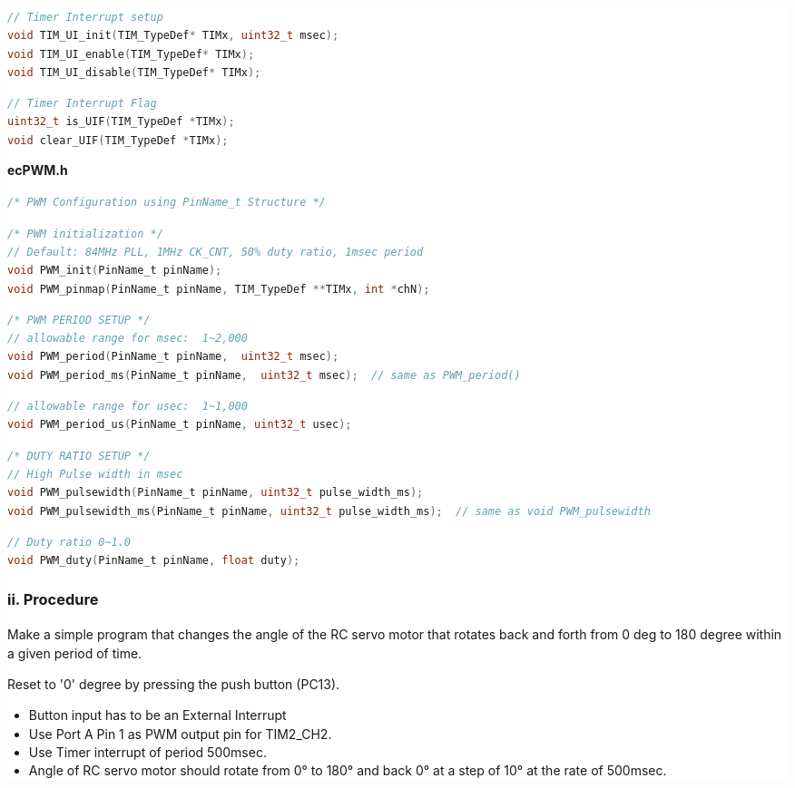 ```c
// Timer Interrupt setup
void TIM_UI_init(TIM_TypeDef* TIMx, uint32_t msec);
void TIM_UI_enable(TIM_TypeDef* TIMx);
void TIM_UI_disable(TIM_TypeDef* TIMx);
```

```c
// Timer Interrupt Flag 
uint32_t is_UIF(TIM_TypeDef *TIMx);
void clear_UIF(TIM_TypeDef *TIMx);
```

**ecPWM.h**

```c
/* PWM Configuration using PinName_t Structure */
```

```c
/* PWM initialization */
// Default: 84MHz PLL, 1MHz CK_CNT, 50% duty ratio, 1msec period
void PWM_init(PinName_t pinName);
void PWM_pinmap(PinName_t pinName, TIM_TypeDef **TIMx, int *chN);
```

```c
/* PWM PERIOD SETUP */
// allowable range for msec:  1~2,000
void PWM_period(PinName_t pinName,  uint32_t msec);	
void PWM_period_ms(PinName_t pinName,  uint32_t msec);	// same as PWM_period()
```

```c
// allowable range for usec:  1~1,000
void PWM_period_us(PinName_t pinName, uint32_t usec);
```

```c
/* DUTY RATIO SETUP */
// High Pulse width in msec
void PWM_pulsewidth(PinName_t pinName, uint32_t pulse_width_ms);
void PWM_pulsewidth_ms(PinName_t pinName, uint32_t pulse_width_ms);  // same as void PWM_pulsewidth
```

```c
// Duty ratio 0~1.0
void PWM_duty(PinName_t pinName, float duty);
```

### ii. Procedure

Make a simple program that changes the angle of the RC servo motor that rotates back and forth from 0 deg to 180 degree within a given period of time.

Reset to '0' degree by pressing the push button (PC13).

- Button input has to be an External Interrupt
- Use Port A Pin 1 as PWM output pin for TIM2_CH2.
- Use Timer interrupt of period 500msec.
- Angle of RC servo motor should rotate from 0° to 180° and back 0° at a step of 10° at the rate of 500msec.
